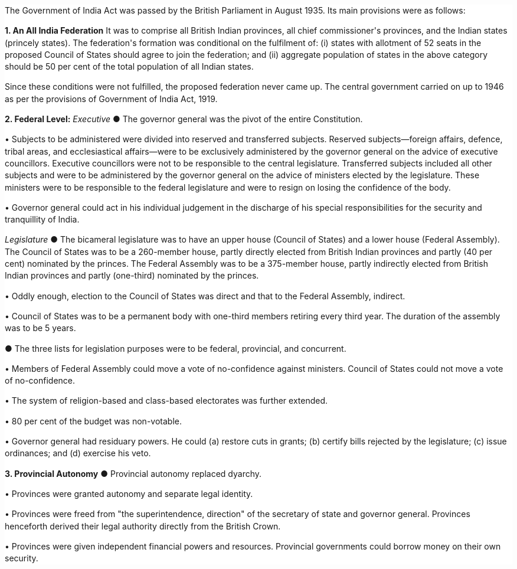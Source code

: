 The Government of India Act was passed by the British Parliament in August 1935. Its main provisions were as follows:

**1. An All India Federation** It was to comprise all British Indian provinces, all chief commissioner's provinces, and the Indian states (princely states). The federation's formation was conditional on the fulfilment of: (i) states with allotment of 52 seats in the proposed Council of States should agree to join the federation; and (ii) aggregate population of states in the above category should be 50 per cent of the total population of all Indian states.

Since these conditions were not fulfilled, the proposed federation never came up. The central government carried on up to 1946 as per the provisions of Government of India Act, 1919.

**2. Federal Level:** *Executive* ● The governor general was the pivot of the entire Constitution.

• Subjects to be administered were divided into reserved and transferred subjects. Reserved subjects—foreign affairs, defence, tribal areas, and ecclesiastical affairs—were to be exclusively administered by the governor general on the advice of executive councillors. Executive councillors were not to be responsible to the central legislature. Transferred subjects included all other subjects and were to be administered by the governor general on the advice of ministers elected by the legislature. These ministers were to be responsible to the federal legislature and were to resign on losing the confidence of the body.

• Governor general could act in his individual judgement in the discharge of his special responsibilities for the security and tranquillity of India.

*Legislature* ● The bicameral legislature was to have an upper house (Council of States) and a lower house (Federal Assembly). The Council of States was to be a 260-member house, partly directly elected from British Indian provinces and partly (40 per cent) nominated by the princes. The Federal Assembly was to be a 375-member house, partly indirectly elected from British Indian provinces and partly (one-third) nominated by the princes.

• Oddly enough, election to the Council of States was direct and that to the Federal Assembly, indirect.

• Council of States was to be a permanent body with one-third members retiring every third year. The duration of the assembly was to be 5 years.

● The three lists for legislation purposes were to be federal, provincial, and concurrent.

• Members of Federal Assembly could move a vote of no-confidence against ministers. Council of States could not move a vote of no-confidence.

• The system of religion-based and class-based electorates was further extended.

• 80 per cent of the budget was non-votable.

• Governor general had residuary powers. He could (a) restore cuts in grants; (b) certify bills rejected by the legislature; (c) issue ordinances; and (d) exercise his veto.

**3. Provincial Autonomy** ● Provincial autonomy replaced dyarchy.

• Provinces were granted autonomy and separate legal identity.

• Provinces were freed from "the superintendence, direction" of the secretary of state and governor general. Provinces henceforth derived their legal authority directly from the British Crown.

• Provinces were given independent financial powers and resources. Provincial governments could borrow money on their own security.
